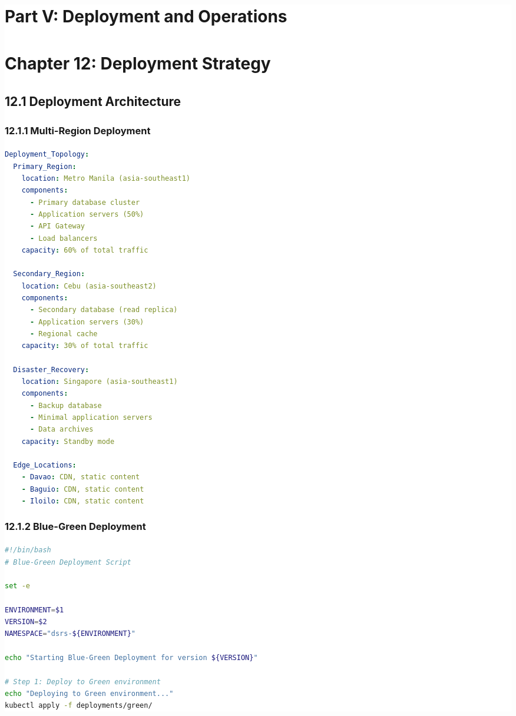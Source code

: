 
# Part V: Deployment and Operations

# Chapter 12: Deployment Strategy

## 12.1 Deployment Architecture

### 12.1.1 Multi-Region Deployment

```yaml
Deployment_Topology:
  Primary_Region:
    location: Metro Manila (asia-southeast1)
    components:
      - Primary database cluster
      - Application servers (50%)
      - API Gateway
      - Load balancers
    capacity: 60% of total traffic
    
  Secondary_Region:
    location: Cebu (asia-southeast2)
    components:
      - Secondary database (read replica)
      - Application servers (30%)
      - Regional cache
    capacity: 30% of total traffic
    
  Disaster_Recovery:
    location: Singapore (asia-southeast1)
    components:
      - Backup database
      - Minimal application servers
      - Data archives
    capacity: Standby mode
    
  Edge_Locations:
    - Davao: CDN, static content
    - Baguio: CDN, static content
    - Iloilo: CDN, static content
```

### 12.1.2 Blue-Green Deployment

```bash
#!/bin/bash
# Blue-Green Deployment Script

set -e

ENVIRONMENT=$1
VERSION=$2
NAMESPACE="dsrs-${ENVIRONMENT}"

echo "Starting Blue-Green Deployment for version ${VERSION}"

# Step 1: Deploy to Green environment
echo "Deploying to Green environment..."
kubectl apply -f deployments/green/
